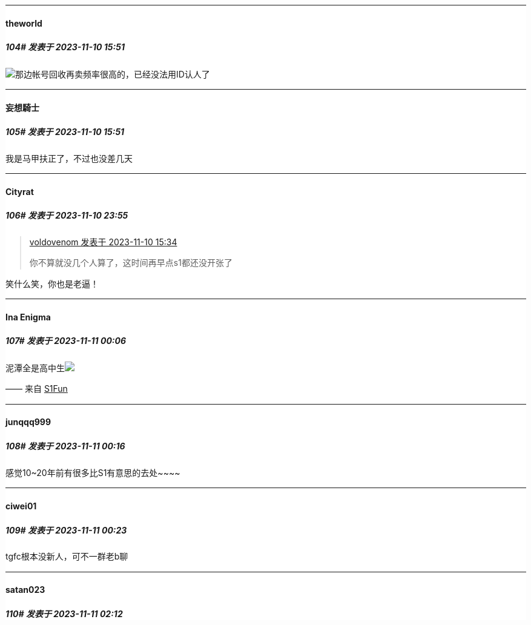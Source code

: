 *****

####  theworld  
##### 104#       发表于 2023-11-10 15:51

<img src="https://static.saraba1st.com/image/smiley/face2017/018.png" referrerpolicy="no-referrer">那边帐号回收再卖频率很高的，已经没法用ID认人了

*****

####  妄想騎士  
##### 105#       发表于 2023-11-10 15:51

我是马甲扶正了，不过也没差几天

*****

####  Cityrat  
##### 106#       发表于 2023-11-10 23:55

<blockquote><a href="httphttps://bbs.saraba1st.com/2b/forum.php?mod=redirect&amp;goto=findpost&amp;pid=63004784&amp;ptid=2160167" target="_blank">voldovenom 发表于 2023-11-10 15:34</a>

你不算就没几个人算了，这时间再早点s1都还没开张了</blockquote>
笑什么笑，你也是老逼！

*****

####  Ina Enigma  
##### 107#       发表于 2023-11-11 00:06

泥潭全是高中生<img src="https://static.saraba1st.com/image/smiley/face2017/034.png" referrerpolicy="no-referrer">

—— 来自 [S1Fun](https://s1fun.koalcat.com)

*****

####  junqqq999  
##### 108#       发表于 2023-11-11 00:16

感觉10~20年前有很多比S1有意思的去处~~~~

*****

####  ciwei01  
##### 109#       发表于 2023-11-11 00:23

tgfc根本没新人，可不一群老b聊

*****

####  satan023  
##### 110#       发表于 2023-11-11 02:12
